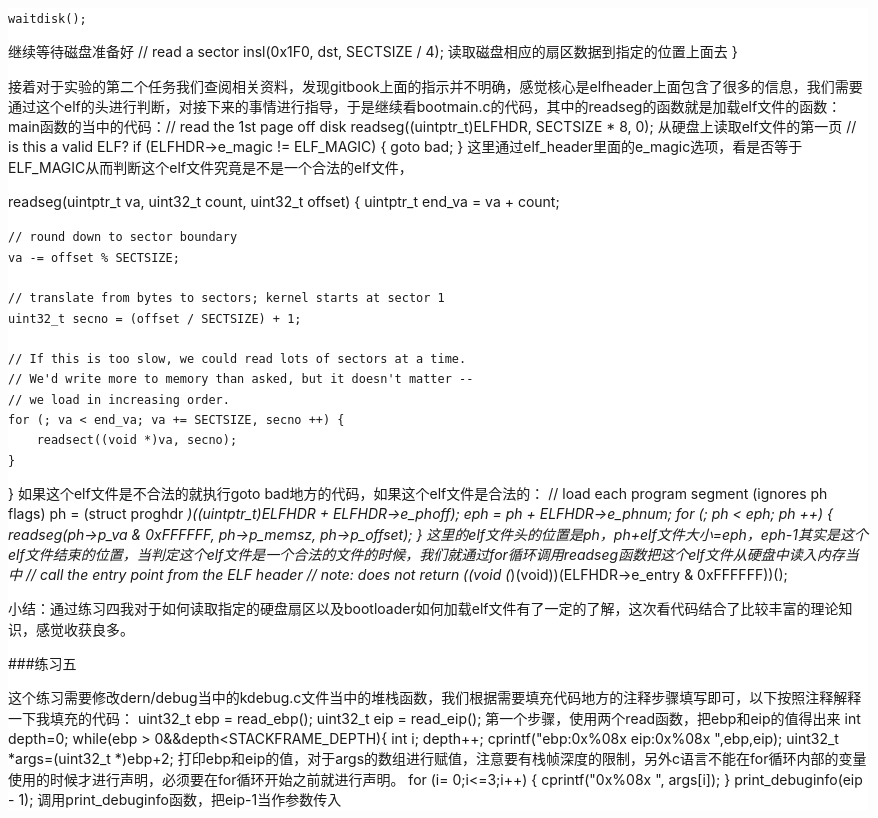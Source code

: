    waitdisk();
继续等待磁盘准备好
    // read a sector
insl(0x1F0, dst, SECTSIZE / 4);
读取磁盘相应的扇区数据到指定的位置上面去
}

接着对于实验的第二个任务我们查阅相关资料，发现gitbook上面的指示并不明确，感觉核心是elfheader上面包含了很多的信息，我们需要通过这个elf的头进行判断，对接下来的事情进行指导，于是继续看bootmain.c的代码，其中的readseg的函数就是加载elf文件的函数：main函数的当中的代码：// read the 1st page off disk
    readseg((uintptr_t)ELFHDR, SECTSIZE * 8, 0);
	从硬盘上读取elf文件的第一页
    // is this a valid ELF?
    if (ELFHDR->e_magic != ELF_MAGIC) {
        goto bad;
}
这里通过elf_header里面的e_magic选项，看是否等于ELF_MAGIC从而判断这个elf文件究竟是不是一个合法的elf文件，

readseg(uintptr_t va, uint32_t count, uint32_t offset) {
    uintptr_t end_va = va + count;

    // round down to sector boundary
    va -= offset % SECTSIZE;

    // translate from bytes to sectors; kernel starts at sector 1
    uint32_t secno = (offset / SECTSIZE) + 1;

    // If this is too slow, we could read lots of sectors at a time.
    // We'd write more to memory than asked, but it doesn't matter --
    // we load in increasing order.
    for (; va < end_va; va += SECTSIZE, secno ++) {
        readsect((void *)va, secno);
    }
}
如果这个elf文件是不合法的就执行goto bad地方的代码，如果这个elf文件是合法的：
// load each program segment (ignores ph flags)
    ph = (struct proghdr *)((uintptr_t)ELFHDR + ELFHDR->e_phoff);
    eph = ph + ELFHDR->e_phnum;
    for (; ph < eph; ph ++) {
        readseg(ph->p_va & 0xFFFFFF, ph->p_memsz, ph->p_offset);
    }
这里的elf文件头的位置是ph，ph+elf文件大小=eph，eph-1其实是这个elf文件结束的位置，当判定这个elf文件是一个合法的文件的时候，我们就通过for循环调用readseg函数把这个elf文件从硬盘中读入内存当中
    // call the entry point from the ELF header
    // note: does not return
((void (*)(void))(ELFHDR->e_entry & 0xFFFFFF))();

小结：通过练习四我对于如何读取指定的硬盘扇区以及bootloader如何加载elf文件有了一定的了解，这次看代码结合了比较丰富的理论知识，感觉收获良多。

###练习五

这个练习需要修改dern/debug当中的kdebug.c文件当中的堆栈函数，我们根据需要填充代码地方的注释步骤填写即可，以下按照注释解释一下我填充的代码：
uint32_t ebp = read_ebp();
uint32_t eip = read_eip();
第一个步骤，使用两个read函数，把ebp和eip的值得出来
    int depth=0;
    while(ebp > 0&&depth<STACKFRAME_DEPTH){
	int i;
	depth++;
        cprintf("ebp:0x%08x eip:0x%08x ",ebp,eip);
        uint32_t *args=(uint32_t *)ebp+2;
打印ebp和eip的值，对于args的数组进行赋值，注意要有栈帧深度的限制，另外c语言不能在for循环内部的变量使用的时候才进行声明，必须要在for循环开始之前就进行声明。
	for (i= 0;i<=3;i++) 
	{
            cprintf("0x%08x ", args[i]);
        }
        print_debuginfo(eip - 1);
调用print_debuginfo函数，把eip-1当作参数传入
